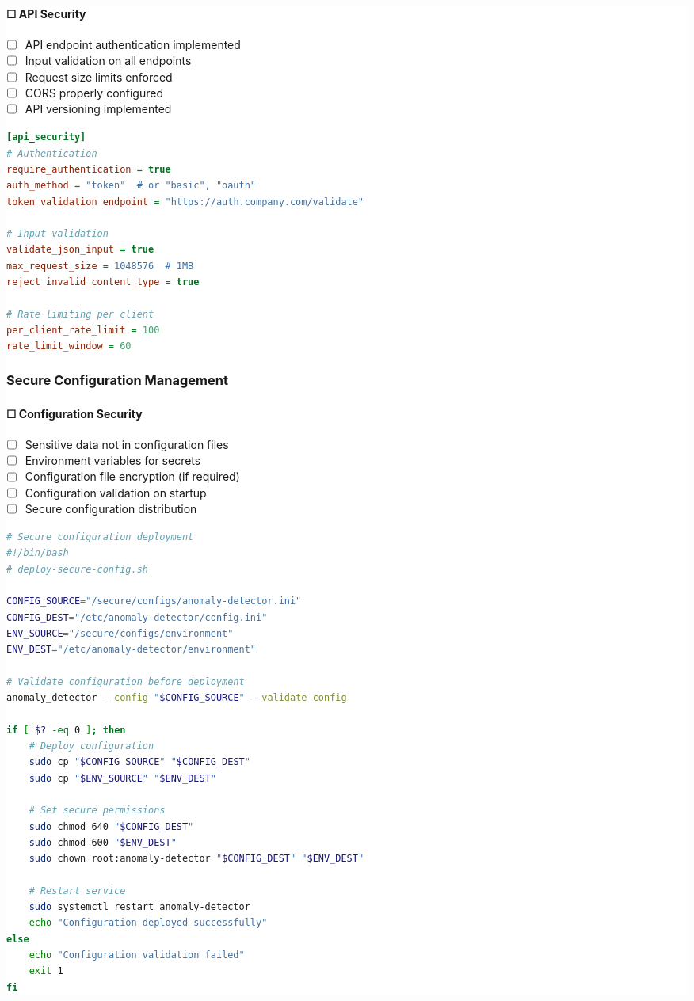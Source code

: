 #### ☐ API Security

- [ ] API endpoint authentication implemented
- [ ] Input validation on all endpoints
- [ ] Request size limits enforced
- [ ] CORS properly configured
- [ ] API versioning implemented

```ini
[api_security]
# Authentication
require_authentication = true
auth_method = "token"  # or "basic", "oauth"
token_validation_endpoint = "https://auth.company.com/validate"

# Input validation
validate_json_input = true
max_request_size = 1048576  # 1MB
reject_invalid_content_type = true

# Rate limiting per client
per_client_rate_limit = 100
rate_limit_window = 60
```

### Secure Configuration Management

#### ☐ Configuration Security

- [ ] Sensitive data not in configuration files
- [ ] Environment variables for secrets
- [ ] Configuration file encryption (if required)
- [ ] Configuration validation on startup
- [ ] Secure configuration distribution

```bash
# Secure configuration deployment
#!/bin/bash
# deploy-secure-config.sh

CONFIG_SOURCE="/secure/configs/anomaly-detector.ini"
CONFIG_DEST="/etc/anomaly-detector/config.ini"
ENV_SOURCE="/secure/configs/environment"
ENV_DEST="/etc/anomaly-detector/environment"

# Validate configuration before deployment
anomaly_detector --config "$CONFIG_SOURCE" --validate-config

if [ $? -eq 0 ]; then
    # Deploy configuration
    sudo cp "$CONFIG_SOURCE" "$CONFIG_DEST"
    sudo cp "$ENV_SOURCE" "$ENV_DEST"

    # Set secure permissions
    sudo chmod 640 "$CONFIG_DEST"
    sudo chmod 600 "$ENV_DEST"
    sudo chown root:anomaly-detector "$CONFIG_DEST" "$ENV_DEST"

    # Restart service
    sudo systemctl restart anomaly-detector
    echo "Configuration deployed successfully"
else
    echo "Configuration validation failed"
    exit 1
fi
```